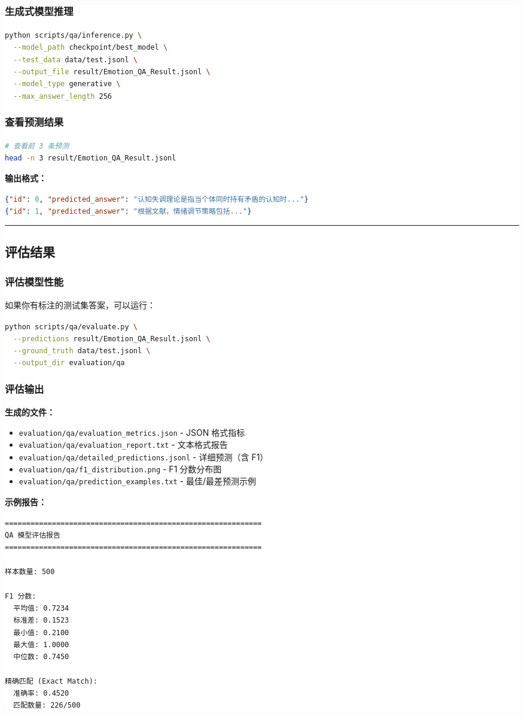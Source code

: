 ### 生成式模型推理

```bash
python scripts/qa/inference.py \
  --model_path checkpoint/best_model \
  --test_data data/test.jsonl \
  --output_file result/Emotion_QA_Result.jsonl \
  --model_type generative \
  --max_answer_length 256
```

### 查看预测结果

```bash
# 查看前 3 条预测
head -n 3 result/Emotion_QA_Result.jsonl
```

**输出格式：**

```json
{"id": 0, "predicted_answer": "认知失调理论是指当个体同时持有矛盾的认知时..."}
{"id": 1, "predicted_answer": "根据文献，情绪调节策略包括..."}
```

---

## 评估结果

### 评估模型性能

如果你有标注的测试集答案，可以运行：

```bash
python scripts/qa/evaluate.py \
  --predictions result/Emotion_QA_Result.jsonl \
  --ground_truth data/test.jsonl \
  --output_dir evaluation/qa
```

### 评估输出

**生成的文件：**
- `evaluation/qa/evaluation_metrics.json` - JSON 格式指标
- `evaluation/qa/evaluation_report.txt` - 文本格式报告
- `evaluation/qa/detailed_predictions.jsonl` - 详细预测（含 F1）
- `evaluation/qa/f1_distribution.png` - F1 分数分布图
- `evaluation/qa/prediction_examples.txt` - 最佳/最差预测示例

**示例报告：**

```
============================================================
QA 模型评估报告
============================================================

样本数量: 500

F1 分数:
  平均值: 0.7234
  标准差: 0.1523
  最小值: 0.2100
  最大值: 1.0000
  中位数: 0.7450

精确匹配 (Exact Match):
  准确率: 0.4520
  匹配数量: 226/500
```
